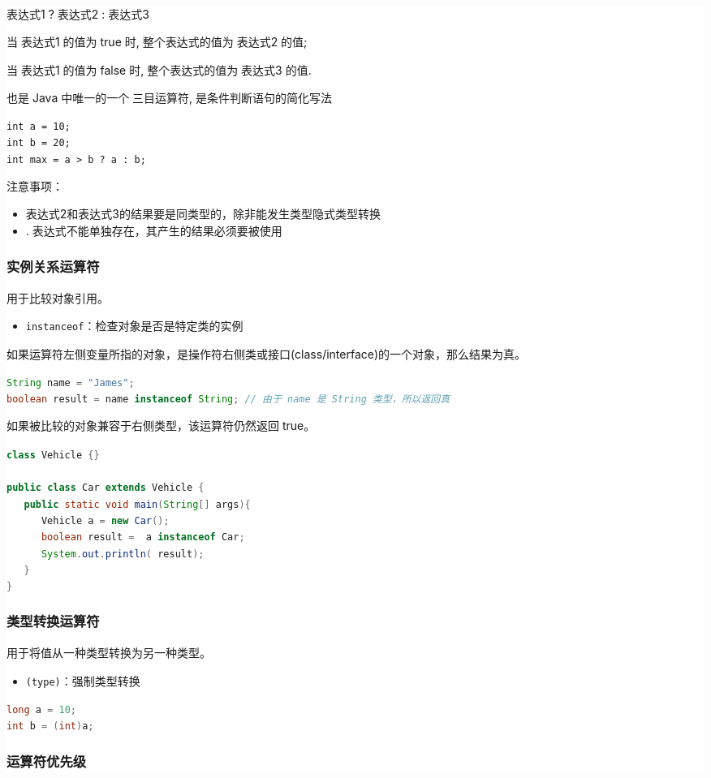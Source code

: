 表达式1 ? 表达式2 : 表达式3

当 表达式1 的值为 true 时, 整个表达式的值为 表达式2 的值;

当 表达式1 的值为 false 时, 整个表达式的值为 表达式3 的值.

也是 Java 中唯一的一个 三目运算符, 是条件判断语句的简化写法


```
int a = 10;
int b = 20;
int max = a > b ? a : b;
```

注意事项：

- 表达式2和表达式3的结果要是同类型的，除非能发生类型隐式类型转换
- . 表达式不能单独存在，其产生的结果必须要被使用

### 实例关系运算符

用于比较对象引用。

- `instanceof`：检查对象是否是特定类的实例

如果运算符左侧变量所指的对象，是操作符右侧类或接口(class/interface)的一个对象，那么结果为真。

```java
String name = "James";
boolean result = name instanceof String; // 由于 name 是 String 类型，所以返回真
```

如果被比较的对象兼容于右侧类型，该运算符仍然返回 true。

```java
class Vehicle {}

public class Car extends Vehicle {
   public static void main(String[] args){
      Vehicle a = new Car();
      boolean result =  a instanceof Car;
      System.out.println( result);
   }
}
```

### 类型转换运算符

用于将值从一种类型转换为另一种类型。

- `(type)`：强制类型转换

```java
long a = 10;
int b = (int)a;
```

### 运算符优先级
